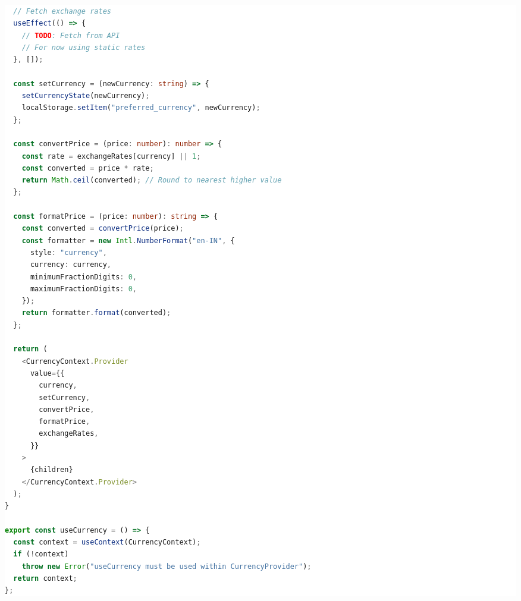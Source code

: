 ```typescript
  // Fetch exchange rates
  useEffect(() => {
    // TODO: Fetch from API
    // For now using static rates
  }, []);

  const setCurrency = (newCurrency: string) => {
    setCurrencyState(newCurrency);
    localStorage.setItem("preferred_currency", newCurrency);
  };

  const convertPrice = (price: number): number => {
    const rate = exchangeRates[currency] || 1;
    const converted = price * rate;
    return Math.ceil(converted); // Round to nearest higher value
  };

  const formatPrice = (price: number): string => {
    const converted = convertPrice(price);
    const formatter = new Intl.NumberFormat("en-IN", {
      style: "currency",
      currency: currency,
      minimumFractionDigits: 0,
      maximumFractionDigits: 0,
    });
    return formatter.format(converted);
  };

  return (
    <CurrencyContext.Provider
      value={{
        currency,
        setCurrency,
        convertPrice,
        formatPrice,
        exchangeRates,
      }}
    >
      {children}
    </CurrencyContext.Provider>
  );
}

export const useCurrency = () => {
  const context = useContext(CurrencyContext);
  if (!context)
    throw new Error("useCurrency must be used within CurrencyProvider");
  return context;
};
```
